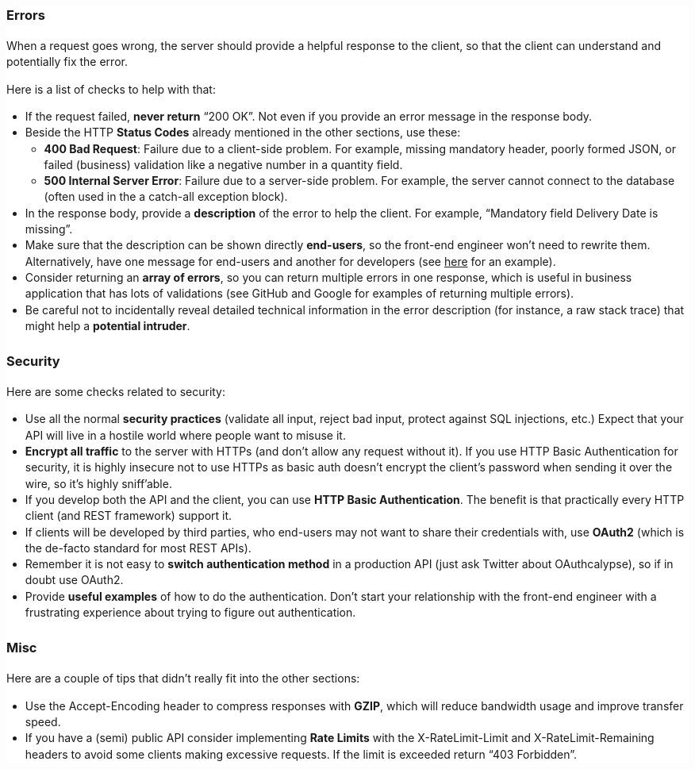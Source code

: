 ### Errors

When a request goes wrong, the server should provide a helpful response to the client, so that the client can understand and potentially fix the error.

Here is a list of checks to help with that:

* If the request failed, **never return** “200 OK”. Not even if you provide an error message in the response body.
* Beside the HTTP **Status Codes** already mentioned in the other sections, use these:
  * **400 Bad Request**: Failure due to a client-side problem. For example, missing mandatory header, poorly formed JSON, or failed (business) validation like a negative number in a quantity field.
  * **500 Internal Server Error**: Failure due to a server-side problem. For example, the server cannot connect to the database (often used in the a catch-all exception block).
* In the response body, provide a **description** of the error to help the client. For example, “Mandatory field Delivery Date is missing”.
* Make sure that the description can be shown directly **end-users**, so the front-end engineer won’t need to rewrite them. Alternatively, have one message for end-users and another for developers (see [here](https://github.com/WhiteHouse/api-standards#error-handling) for an example).
* Consider returning an **array of errors**, so you can return multiple errors in one response, which is useful in business application that has lots of validations (see GitHub and Google for examples of returning multiple errors).
* Be careful not to incidentally reveal detailed technical information in the error description (for instance, a raw stack trace) that might help a **potential intruder**.

### Security

Here are some checks related to security:

* Use all the normal **security practices** (validate all input, reject bad input, protect against SQL injections, etc.) Expect that your API will live in a hostile world where people want to misuse it.
* **Encrypt all traffic** to the server with HTTPs (and don’t allow any request without it). If you use HTTP Basic Authentication for security, it is highly insecure not to use HTTPs as basic auth doesn’t encrypt the client’s password when sending it over the wire, so it’s highly sniff’able.
* If you develop both the API and the client, you can use **HTTP Basic Authentication**. The benefit is that practically every HTTP client (and REST framework) support it.
* If clients will be developed by third parties, who end-users may not want to share their credentials with, use **OAuth2** (which is the de-facto standard for most REST APIs).
* Remember it is not easy to **switch authentication method** in a production API (just ask Twitter about OAuthcalypse), so if in doubt use OAuth2.
* Provide **useful examples** of how to do the authentication. Don’t start your relationship with the front-end engineer with a frustrating experience about trying to figure out authentication.

### Misc

Here are a couple of tips that didn’t really fit into the other sections:

* Use the Accept-Encoding header to compress responses with **GZIP**, which will reduce bandwidth usage and improve transfer speed.
* If you have a (semi) public API consider implementing **Rate Limits** with the X-RateLimit-Limit and X-RateLimit-Remaining headers to avoid some clients making excessive requests. If the limit is exceeded return “403 Forbidden”.
